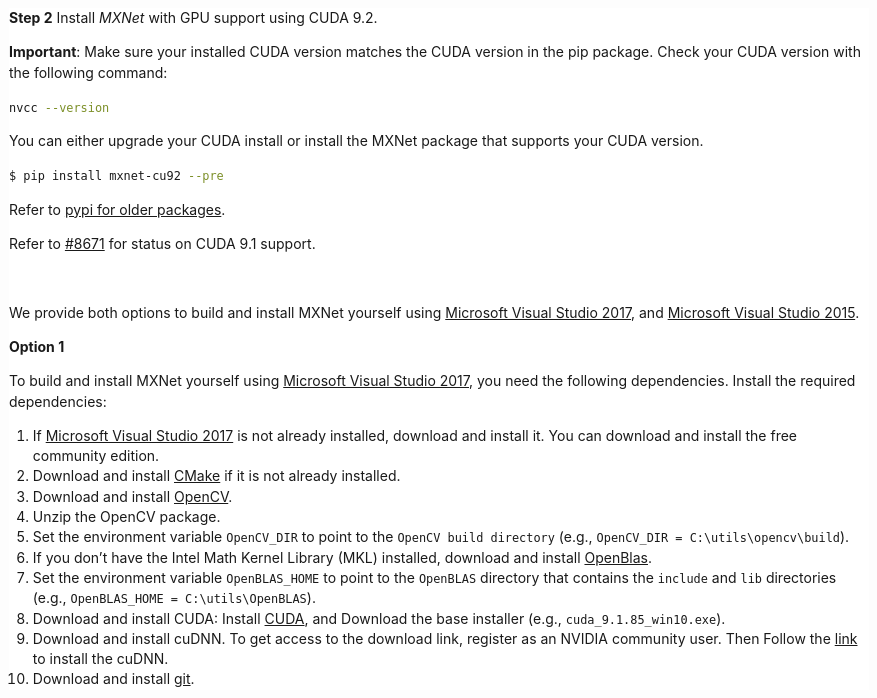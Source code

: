 <div class="master">

**Step 2**  Install *MXNet* with GPU support using CUDA 9.2.

**Important**: Make sure your installed CUDA version matches the CUDA version in the pip package.
Check your CUDA version with the following command:

```bash
nvcc --version
```

You can either upgrade your CUDA install or install the MXNet package that supports your CUDA version.

```bash
$ pip install mxnet-cu92 --pre
```

Refer to [pypi for older packages](https://pypi.org/project/mxnet/).

</div> 

Refer to [#8671](https://github.com/apache/incubator-mxnet/issues/8671) for status on CUDA 9.1 support.

</div>
<div class="build-from-source">
<br/>

We provide both options to build and install MXNet yourself using [Microsoft Visual Studio 2017](https://www.visualstudio.com/downloads/), and [Microsoft Visual Studio 2015](https://www.visualstudio.com/vs/older-downloads/).

**Option 1**

To build and install MXNet yourself using [Microsoft Visual Studio 2017](https://www.visualstudio.com/downloads/), you need the following dependencies. Install the required dependencies:

1. If [Microsoft Visual Studio 2017](https://www.visualstudio.com/downloads/) is not already installed, download and install it. You can download and install the free community edition.
2. Download and install [CMake](https://cmake.org/files/v3.11/cmake-3.11.0-rc4-win64-x64.msi) if it is not already installed.
3. Download and install [OpenCV](https://sourceforge.net/projects/opencvlibrary/files/opencv-win/3.4.1/opencv-3.4.1-vc14_vc15.exe/download).
4. Unzip the OpenCV package.
5. Set the environment variable ```OpenCV_DIR``` to point to the ```OpenCV build directory``` (e.g., ```OpenCV_DIR = C:\utils\opencv\build```).
6. If you don’t have the Intel Math Kernel Library (MKL) installed, download and install [OpenBlas](https://sourceforge.net/projects/openblas/files/v0.2.20/OpenBLAS%200.2.20%20version.zip/download).
7. Set the environment variable ```OpenBLAS_HOME``` to point to the ```OpenBLAS``` directory that contains the ```include``` and ```lib``` directories (e.g., ```OpenBLAS_HOME = C:\utils\OpenBLAS```).
8. Download and install CUDA: Install [CUDA](https://developer.nvidia.com/cuda-downloads?target_os=Windows&target_arch=x86_64&target_version=10&target_type=exelocal), and Download the base installer (e.g., ```cuda_9.1.85_win10.exe```).
9. Download and install cuDNN. To get access to the download link, register as an NVIDIA community user. Then Follow the [link](http://docs.nvidia.com/deeplearning/sdk/cudnn-install/index.html#install-windows) to install the cuDNN.
10. Download and install [git](https://git-for-windows.github.io/).
